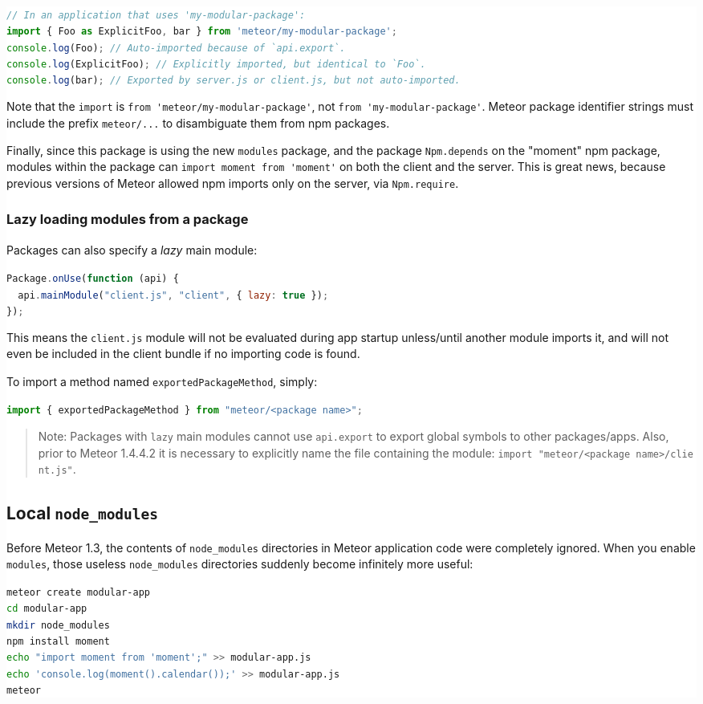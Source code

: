 ```js
// In an application that uses 'my-modular-package':
import { Foo as ExplicitFoo, bar } from 'meteor/my-modular-package';
console.log(Foo); // Auto-imported because of `api.export`.
console.log(ExplicitFoo); // Explicitly imported, but identical to `Foo`.
console.log(bar); // Exported by server.js or client.js, but not auto-imported.
```

Note that the `import` is `from 'meteor/my-modular-package'`, not `from 'my-modular-package'`. Meteor package identifier strings must include the prefix `meteor/...` to disambiguate them from npm packages.

Finally, since this package is using the new `modules` package, and the package `Npm.depends` on the "moment" npm package, modules within the package can `import moment from 'moment'` on both the client and the server. This is great news, because previous versions of Meteor allowed npm imports only on the server, via `Npm.require`.

### Lazy loading modules from a package

Packages can also specify a *lazy* main module:

```js
Package.onUse(function (api) {
  api.mainModule("client.js", "client", { lazy: true });
});
```

This means the `client.js` module will not be evaluated during app
startup unless/until another module imports it, and will not even be
included in the client bundle if no importing code is found.

To import a method named `exportedPackageMethod`, simply:

```js
import { exportedPackageMethod } from "meteor/<package name>";
```

> Note: Packages with `lazy` main modules cannot use `api.export` to export global
symbols to other packages/apps.  Also, prior to Meteor 1.4.4.2 it is necessary to explicitly name the file containing the module: `import "meteor/<package name>/client.js"`.


## Local `node_modules`

Before Meteor 1.3, the contents of `node_modules` directories in Meteor application code were completely ignored. When you enable `modules`, those useless `node_modules` directories suddenly become infinitely more useful:

```sh
meteor create modular-app
cd modular-app
mkdir node_modules
npm install moment
echo "import moment from 'moment';" >> modular-app.js
echo 'console.log(moment().calendar());' >> modular-app.js
meteor
```
